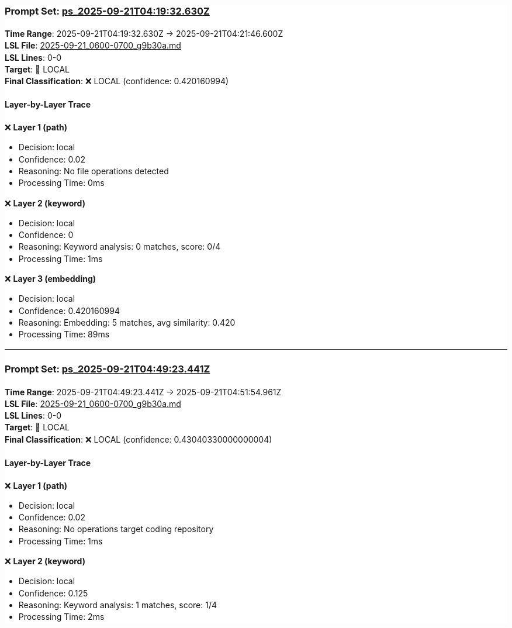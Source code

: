 ### Prompt Set: [ps_2025-09-21T04:19:32.630Z](../../history/2025-09-21_0600-0700_g9b30a.md#ps_2025-09-21T04:19:32.630Z)

**Time Range**: 2025-09-21T04:19:32.630Z → 2025-09-21T04:21:46.600Z<br>
**LSL File**: [2025-09-21_0600-0700_g9b30a.md](../../history/2025-09-21_0600-0700_g9b30a.md#ps_2025-09-21T04:19:32.630Z)<br>
**LSL Lines**: 0-0<br>
**Target**: 📍 LOCAL<br>
**Final Classification**: ❌ LOCAL (confidence: 0.420160994)

#### Layer-by-Layer Trace

❌ **Layer 1 (path)**
- Decision: local
- Confidence: 0.02
- Reasoning: No file operations detected
- Processing Time: 0ms

❌ **Layer 2 (keyword)**
- Decision: local
- Confidence: 0
- Reasoning: Keyword analysis: 0 matches, score: 0/4
- Processing Time: 1ms

❌ **Layer 3 (embedding)**
- Decision: local
- Confidence: 0.420160994
- Reasoning: Embedding: 5 matches, avg similarity: 0.420
- Processing Time: 89ms

---

### Prompt Set: [ps_2025-09-21T04:49:23.441Z](../../history/2025-09-21_0600-0700_g9b30a.md#ps_2025-09-21T04:49:23.441Z)

**Time Range**: 2025-09-21T04:49:23.441Z → 2025-09-21T04:51:54.961Z<br>
**LSL File**: [2025-09-21_0600-0700_g9b30a.md](../../history/2025-09-21_0600-0700_g9b30a.md#ps_2025-09-21T04:49:23.441Z)<br>
**LSL Lines**: 0-0<br>
**Target**: 📍 LOCAL<br>
**Final Classification**: ❌ LOCAL (confidence: 0.43040330000000004)

#### Layer-by-Layer Trace

❌ **Layer 1 (path)**
- Decision: local
- Confidence: 0.02
- Reasoning: No operations target coding repository
- Processing Time: 1ms

❌ **Layer 2 (keyword)**
- Decision: local
- Confidence: 0.125
- Reasoning: Keyword analysis: 1 matches, score: 1/4
- Processing Time: 2ms
